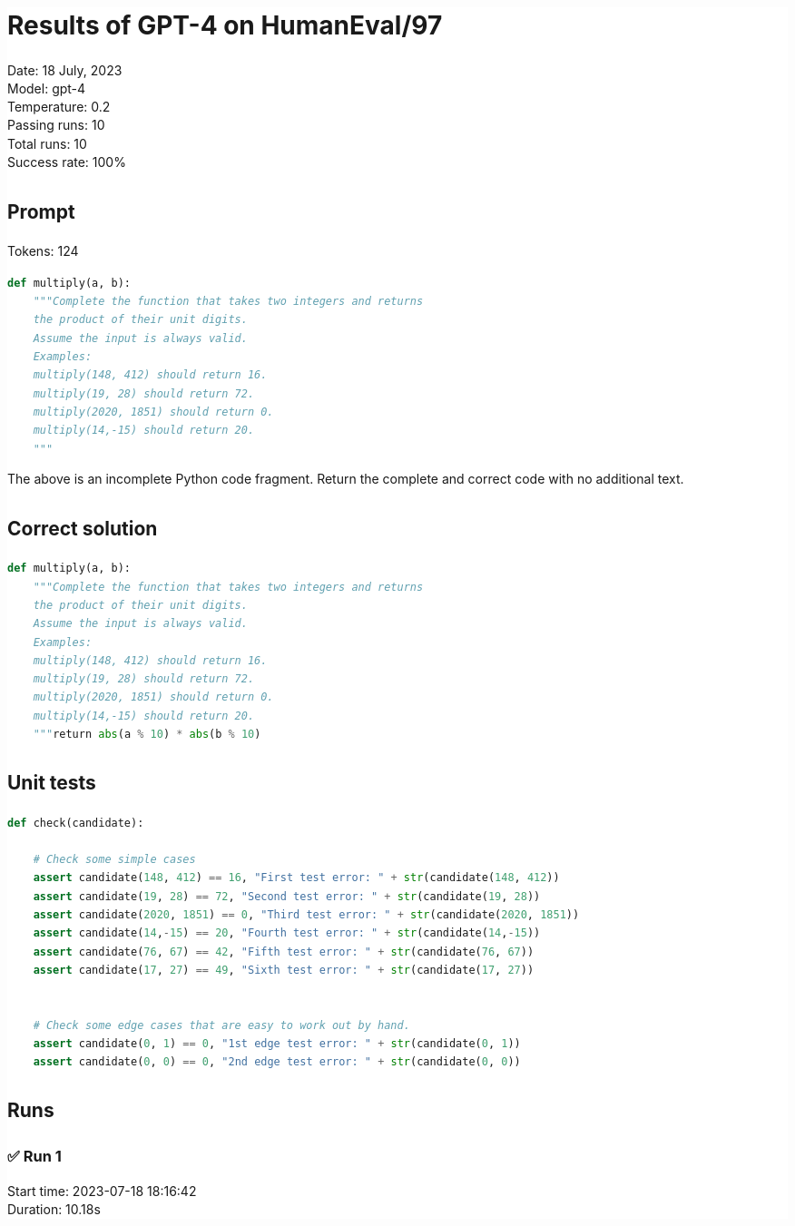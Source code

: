 # Results of GPT-4 on HumanEval/97
Date: 18 July, 2023<br />
Model: gpt-4<br />
Temperature: 0.2<br />
Passing runs: 10<br />
Total runs: 10<br />
Success rate: 100%
## Prompt
Tokens: 124
```python
def multiply(a, b):
    """Complete the function that takes two integers and returns 
    the product of their unit digits.
    Assume the input is always valid.
    Examples:
    multiply(148, 412) should return 16.
    multiply(19, 28) should return 72.
    multiply(2020, 1851) should return 0.
    multiply(14,-15) should return 20.
    """
```
The above is an incomplete Python code fragment. Return the complete and correct code with no additional text.
## Correct solution
```python
def multiply(a, b):
    """Complete the function that takes two integers and returns 
    the product of their unit digits.
    Assume the input is always valid.
    Examples:
    multiply(148, 412) should return 16.
    multiply(19, 28) should return 72.
    multiply(2020, 1851) should return 0.
    multiply(14,-15) should return 20.
    """return abs(a % 10) * abs(b % 10)
```
## Unit tests
```python
def check(candidate):

    # Check some simple cases
    assert candidate(148, 412) == 16, "First test error: " + str(candidate(148, 412))                    
    assert candidate(19, 28) == 72, "Second test error: " + str(candidate(19, 28))           
    assert candidate(2020, 1851) == 0, "Third test error: " + str(candidate(2020, 1851))
    assert candidate(14,-15) == 20, "Fourth test error: " + str(candidate(14,-15))      
    assert candidate(76, 67) == 42, "Fifth test error: " + str(candidate(76, 67))      
    assert candidate(17, 27) == 49, "Sixth test error: " + str(candidate(17, 27))      


    # Check some edge cases that are easy to work out by hand.
    assert candidate(0, 1) == 0, "1st edge test error: " + str(candidate(0, 1))
    assert candidate(0, 0) == 0, "2nd edge test error: " + str(candidate(0, 0))
```
## Runs
### ✅ Run 1
Start time: 2023-07-18 18:16:42<br />
Duration: 10.18s<br />